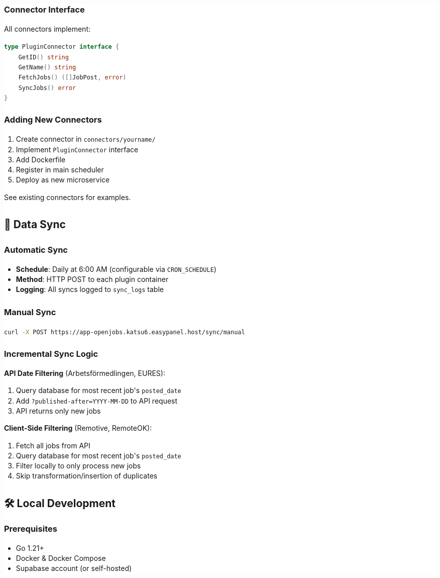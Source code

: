 ### Connector Interface

All connectors implement:
```go
type PluginConnector interface {
    GetID() string
    GetName() string
    FetchJobs() ([]JobPost, error)
    SyncJobs() error
}
```

### Adding New Connectors

1. Create connector in `connectors/yourname/`
2. Implement `PluginConnector` interface
3. Add Dockerfile
4. Register in main scheduler
5. Deploy as new microservice

See existing connectors for examples.

## 🔄 Data Sync

### Automatic Sync
- **Schedule**: Daily at 6:00 AM (configurable via `CRON_SCHEDULE`)
- **Method**: HTTP POST to each plugin container
- **Logging**: All syncs logged to `sync_logs` table

### Manual Sync
```bash
curl -X POST https://app-openjobs.katsu6.easypanel.host/sync/manual
```

### Incremental Sync Logic

**API Date Filtering** (Arbetsförmedlingen, EURES):
1. Query database for most recent job's `posted_date`
2. Add `?published-after=YYYY-MM-DD` to API request
3. API returns only new jobs

**Client-Side Filtering** (Remotive, RemoteOK):
1. Fetch all jobs from API
2. Query database for most recent job's `posted_date`
3. Filter locally to only process new jobs
4. Skip transformation/insertion of duplicates

## 🛠️ Local Development

### Prerequisites
- Go 1.21+
- Docker & Docker Compose
- Supabase account (or self-hosted)
